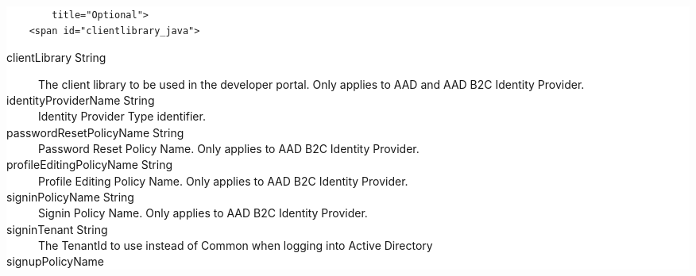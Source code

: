             title="Optional">
        <span id="clientlibrary_java">
<a data-swiftype-name="resource-property" data-swiftype-type="text" href="#clientlibrary_java" style="color: inherit; text-decoration: inherit;">client<wbr>Library</a>
</span>
        <span class="property-indicator"></span>
        <span class="property-type">String</span>
    </dt>
    <dd>The client library to be used in the developer portal. Only applies to AAD and AAD B2C Identity Provider.</dd><dt class="property-optional property-replacement"
            title="Optional">
        <span id="identityprovidername_java">
<a data-swiftype-name="resource-property" data-swiftype-type="text" href="#identityprovidername_java" style="color: inherit; text-decoration: inherit;">identity<wbr>Provider<wbr>Name</a>
</span>
        <span class="property-indicator"></span>
        <span class="property-type">String</span>
    </dt>
    <dd>Identity Provider Type identifier.</dd><dt class="property-optional"
            title="Optional">
        <span id="passwordresetpolicyname_java">
<a data-swiftype-name="resource-property" data-swiftype-type="text" href="#passwordresetpolicyname_java" style="color: inherit; text-decoration: inherit;">password<wbr>Reset<wbr>Policy<wbr>Name</a>
</span>
        <span class="property-indicator"></span>
        <span class="property-type">String</span>
    </dt>
    <dd>Password Reset Policy Name. Only applies to AAD B2C Identity Provider.</dd><dt class="property-optional"
            title="Optional">
        <span id="profileeditingpolicyname_java">
<a data-swiftype-name="resource-property" data-swiftype-type="text" href="#profileeditingpolicyname_java" style="color: inherit; text-decoration: inherit;">profile<wbr>Editing<wbr>Policy<wbr>Name</a>
</span>
        <span class="property-indicator"></span>
        <span class="property-type">String</span>
    </dt>
    <dd>Profile Editing Policy Name. Only applies to AAD B2C Identity Provider.</dd><dt class="property-optional"
            title="Optional">
        <span id="signinpolicyname_java">
<a data-swiftype-name="resource-property" data-swiftype-type="text" href="#signinpolicyname_java" style="color: inherit; text-decoration: inherit;">signin<wbr>Policy<wbr>Name</a>
</span>
        <span class="property-indicator"></span>
        <span class="property-type">String</span>
    </dt>
    <dd>Signin Policy Name. Only applies to AAD B2C Identity Provider.</dd><dt class="property-optional"
            title="Optional">
        <span id="signintenant_java">
<a data-swiftype-name="resource-property" data-swiftype-type="text" href="#signintenant_java" style="color: inherit; text-decoration: inherit;">signin<wbr>Tenant</a>
</span>
        <span class="property-indicator"></span>
        <span class="property-type">String</span>
    </dt>
    <dd>The TenantId to use instead of Common when logging into Active Directory</dd><dt class="property-optional"
            title="Optional">
        <span id="signuppolicyname_java">
<a data-swiftype-name="resource-property" data-swiftype-type="text" href="#signuppolicyname_java" style="color: inherit; text-decoration: inherit;">signup<wbr>Policy<wbr>Name</a>
</span>